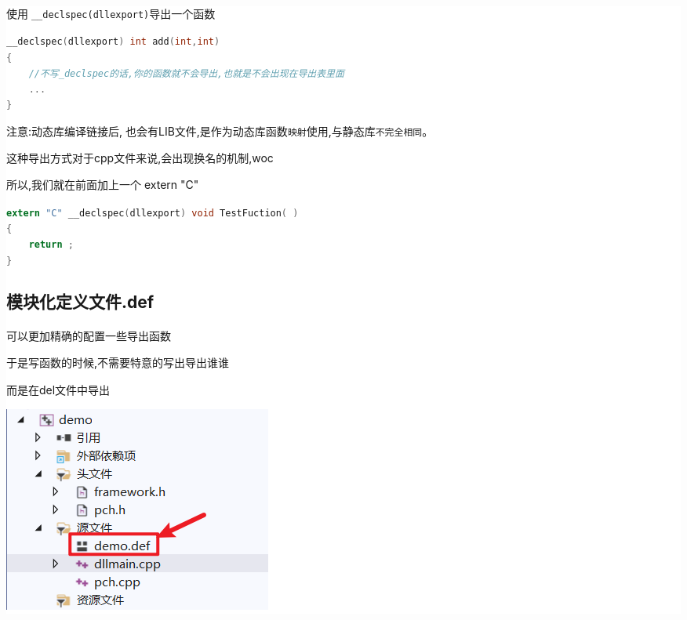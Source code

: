 
使用 `__declspec(dllexport)`导出一个函数



```c
__declspec(dllexport) int add(int,int)
{
    //不写_declspec的话,你的函数就不会导出,也就是不会出现在导出表里面
	...
}
```

注意:动态库编译链接后, 也会有LIB文件,是作为动态库函数`映射`使用,与静态库`不完全相同`。



这种导出方式对于cpp文件来说,会出现换名的机制,woc

所以,我们就在前面加上一个 extern "C" 

```c
extern "C" __declspec(dllexport) void TestFuction( )
{
    return ;
}
```





## 模块化定义文件.def



可以更加精确的配置一些导出函数

于是写函数的时候,不需要特意的写出导出谁谁

而是在del文件中导出



![image-20231003160654821](img/image-20231003160654821.png)


